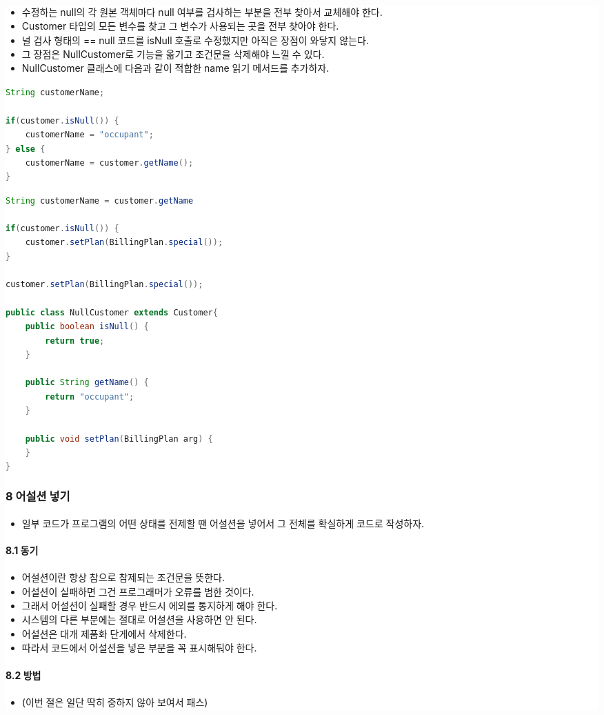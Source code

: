 * 수정하는 null의 각 원본 객체마다 null 여부를 검사하는 부분을 전부 찾아서 교체해야 한다.
* Customer 타입의 모든 변수를 찾고 그 변수가 사용되는 곳을 전부 찾아야 한다.
* 널 검사 형태의 == null 코드를 isNull 호출로 수정했지만 아직은 장점이 와닿지 않는다.
* 그 장점은 NullCustomer로 기능을 옮기고 조건문을 삭제해야 느낄 수 있다.
* NullCustomer 클래스에 다음과 같이 적합한 name 읽기 메서드를 추가하자.

```java
String customerName;

if(customer.isNull()) {
    customerName = "occupant";
} else {
    customerName = customer.getName();
}
```

```java
String customerName = customer.getName
    
if(customer.isNull()) {
    customer.setPlan(BillingPlan.special());
}

customer.setPlan(BillingPlan.special());

public class NullCustomer extends Customer{
	public boolean isNull() {
		return true;
	}
	
	public String getName() {
		return "occupant";
	}
	
	public void setPlan(BillingPlan arg) {
	}
}
```



### 8 어설션 넣기

* 일부 코드가 프로그램의 어떤 상태를 전제할 땐 어설션을 넣어서 그 전체를 확실하게 코드로 작성하자.



#### 8.1 동기

* 어설션이란 항상 참으로 참제되는 조건문을 뜻한다.
* 어설션이 실패하면 그건 프로그래머가 오류를 범한 것이다.
* 그래서 어설션이 실패할 경우 반드시 에외를 통지하게 해야 한다.
* 시스템의 다른 부분에는 절대로 어설션을 사용하면 안 된다.
* 어설션은 대개 제품화 단게에서 삭제한다.
* 따라서 코드에서 어설션을 넣은 부분을 꼭 표시해둬야 한다.



#### 8.2 방법

* (이번 절은 일단 딱히 중하지 않아 보여서 패스)
